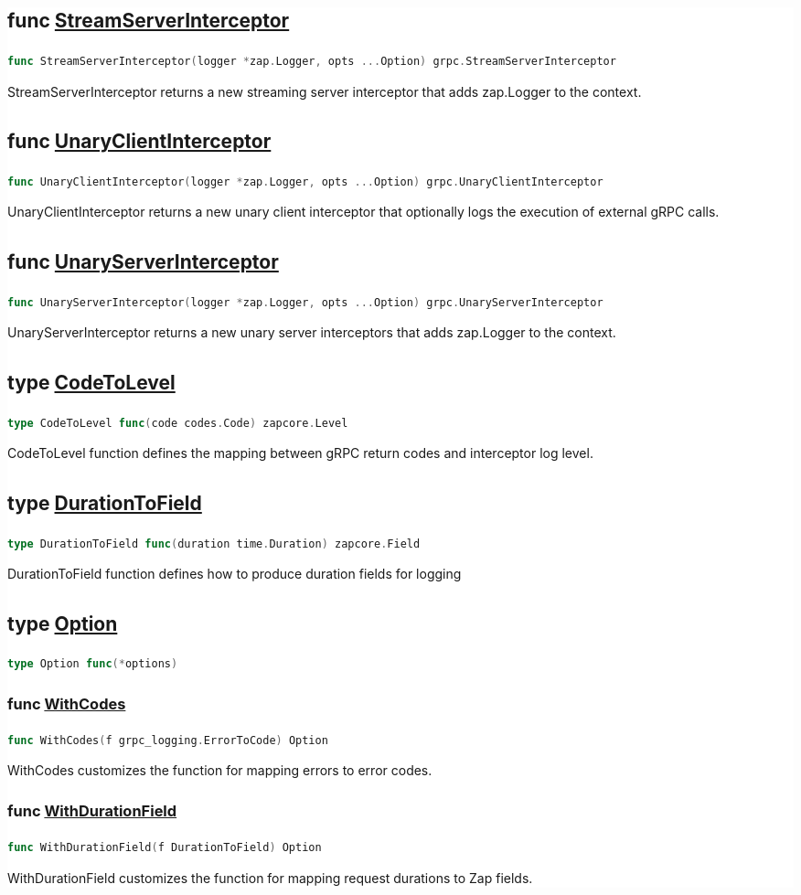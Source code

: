 ## <a name="StreamServerInterceptor">func</a> [StreamServerInterceptor](./server_interceptors.go#L46)
``` go
func StreamServerInterceptor(logger *zap.Logger, opts ...Option) grpc.StreamServerInterceptor
```
StreamServerInterceptor returns a new streaming server interceptor that adds zap.Logger to the context.

## <a name="UnaryClientInterceptor">func</a> [UnaryClientInterceptor](./client_interceptors.go#L22)
``` go
func UnaryClientInterceptor(logger *zap.Logger, opts ...Option) grpc.UnaryClientInterceptor
```
UnaryClientInterceptor returns a new unary client interceptor that optionally logs the execution of external gRPC calls.

## <a name="UnaryServerInterceptor">func</a> [UnaryServerInterceptor](./server_interceptors.go#L26)
``` go
func UnaryServerInterceptor(logger *zap.Logger, opts ...Option) grpc.UnaryServerInterceptor
```
UnaryServerInterceptor returns a new unary server interceptors that adds zap.Logger to the context.

## <a name="CodeToLevel">type</a> [CodeToLevel](./options.go#L52)
``` go
type CodeToLevel func(code codes.Code) zapcore.Level
```
CodeToLevel function defines the mapping between gRPC return codes and interceptor log level.

## <a name="DurationToField">type</a> [DurationToField](./options.go#L55)
``` go
type DurationToField func(duration time.Duration) zapcore.Field
```
DurationToField function defines how to produce duration fields for logging

## <a name="Option">type</a> [Option](./options.go#L49)
``` go
type Option func(*options)
```

### <a name="WithCodes">func</a> [WithCodes](./options.go#L65)
``` go
func WithCodes(f grpc_logging.ErrorToCode) Option
```
WithCodes customizes the function for mapping errors to error codes.

### <a name="WithDurationField">func</a> [WithDurationField](./options.go#L72)
``` go
func WithDurationField(f DurationToField) Option
```
WithDurationField customizes the function for mapping request durations to Zap fields.
